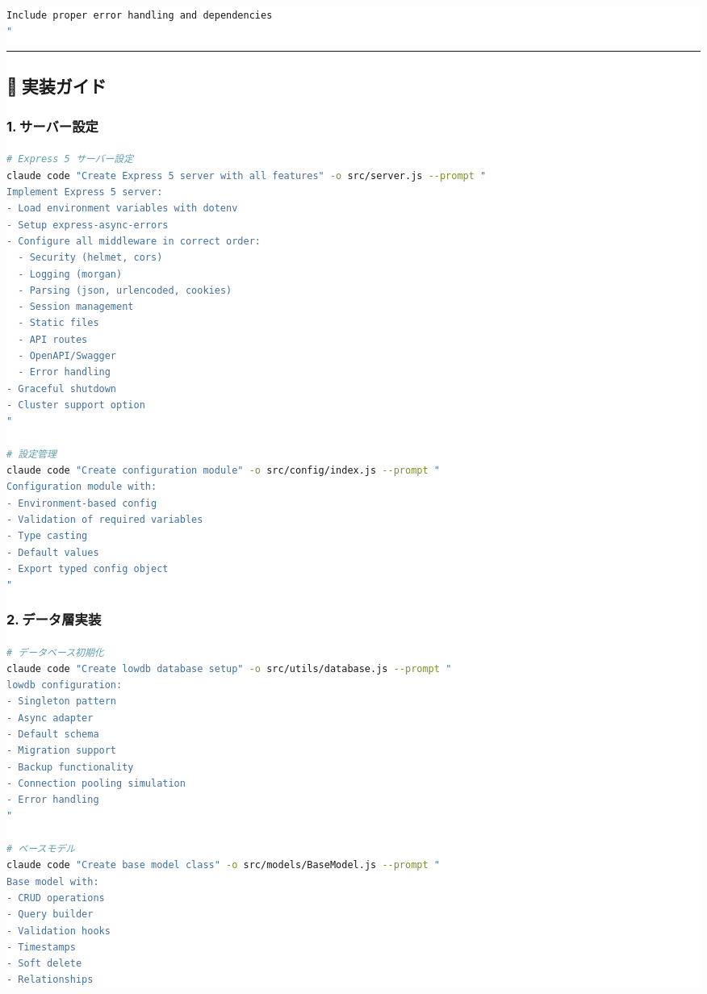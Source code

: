 ```bash
Include proper error handling and dependencies
"
```

---

## 🔧 実装ガイド

### 1. サーバー設定

```bash
# Express 5 サーバー設定
claude code "Create Express 5 server with all features" -o src/server.js --prompt "
Implement Express 5 server:
- Load environment variables with dotenv
- Setup express-async-errors
- Configure all middleware in correct order:
  - Security (helmet, cors)
  - Logging (morgan)
  - Parsing (json, urlencoded, cookies)
  - Session management
  - Static files
  - API routes
  - OpenAPI/Swagger
  - Error handling
- Graceful shutdown
- Cluster support option
"

# 設定管理
claude code "Create configuration module" -o src/config/index.js --prompt "
Configuration module with:
- Environment-based config
- Validation of required variables
- Type casting
- Default values
- Export typed config object
"
```

### 2. データ層実装

```bash
# データベース初期化
claude code "Create lowdb database setup" -o src/utils/database.js --prompt "
lowdb configuration:
- Singleton pattern
- Async adapter
- Default schema
- Migration support
- Backup functionality
- Connection pooling simulation
- Error handling
"

# ベースモデル
claude code "Create base model class" -o src/models/BaseModel.js --prompt "
Base model with:
- CRUD operations
- Query builder
- Validation hooks
- Timestamps
- Soft delete
- Relationships
```